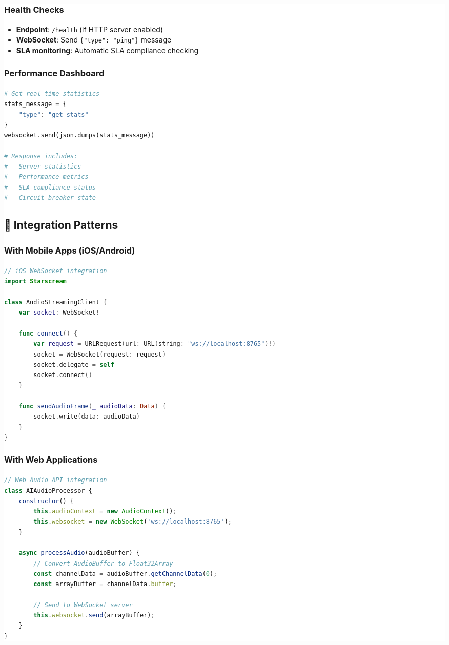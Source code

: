 ### Health Checks
- **Endpoint**: `/health` (if HTTP server enabled)
- **WebSocket**: Send `{"type": "ping"}` message
- **SLA monitoring**: Automatic SLA compliance checking

### Performance Dashboard
```python
# Get real-time statistics
stats_message = {
    "type": "get_stats"
}
websocket.send(json.dumps(stats_message))

# Response includes:
# - Server statistics
# - Performance metrics
# - SLA compliance status
# - Circuit breaker state
```

## 🔄 Integration Patterns

### With Mobile Apps (iOS/Android)
```swift
// iOS WebSocket integration
import Starscream

class AudioStreamingClient {
    var socket: WebSocket!
    
    func connect() {
        var request = URLRequest(url: URL(string: "ws://localhost:8765")!)
        socket = WebSocket(request: request)
        socket.delegate = self
        socket.connect()
    }
    
    func sendAudioFrame(_ audioData: Data) {
        socket.write(data: audioData)
    }
}
```

### With Web Applications
```javascript
// Web Audio API integration
class AIAudioProcessor {
    constructor() {
        this.audioContext = new AudioContext();
        this.websocket = new WebSocket('ws://localhost:8765');
    }
    
    async processAudio(audioBuffer) {
        // Convert AudioBuffer to Float32Array
        const channelData = audioBuffer.getChannelData(0);
        const arrayBuffer = channelData.buffer;
        
        // Send to WebSocket server
        this.websocket.send(arrayBuffer);
    }
}
```
